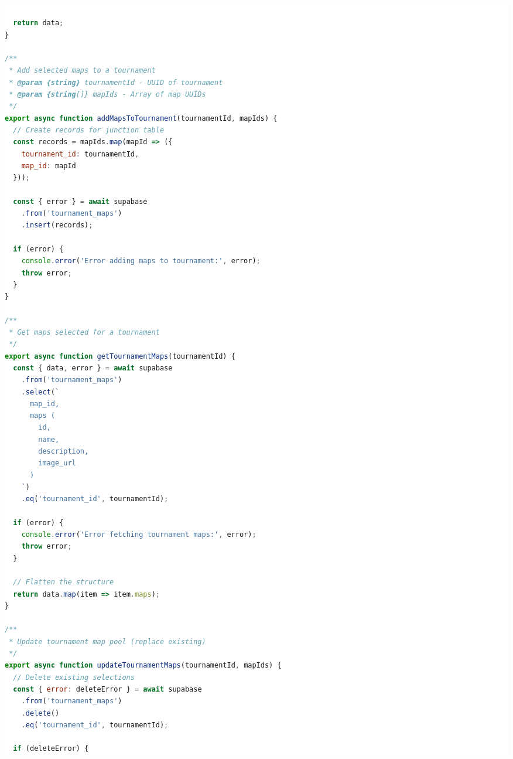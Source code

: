 ```javascript

  return data;
}

/**
 * Add selected maps to a tournament
 * @param {string} tournamentId - UUID of tournament
 * @param {string[]} mapIds - Array of map UUIDs
 */
export async function addMapsToTournament(tournamentId, mapIds) {
  // Create records for junction table
  const records = mapIds.map(mapId => ({
    tournament_id: tournamentId,
    map_id: mapId
  }));

  const { error } = await supabase
    .from('tournament_maps')
    .insert(records);

  if (error) {
    console.error('Error adding maps to tournament:', error);
    throw error;
  }
}

/**
 * Get maps selected for a tournament
 */
export async function getTournamentMaps(tournamentId) {
  const { data, error } = await supabase
    .from('tournament_maps')
    .select(`
      map_id,
      maps (
        id,
        name,
        description,
        image_url
      )
    `)
    .eq('tournament_id', tournamentId);

  if (error) {
    console.error('Error fetching tournament maps:', error);
    throw error;
  }

  // Flatten the structure
  return data.map(item => item.maps);
}

/**
 * Update tournament map pool (replace existing)
 */
export async function updateTournamentMaps(tournamentId, mapIds) {
  // Delete existing selections
  const { error: deleteError } = await supabase
    .from('tournament_maps')
    .delete()
    .eq('tournament_id', tournamentId);

  if (deleteError) {
```